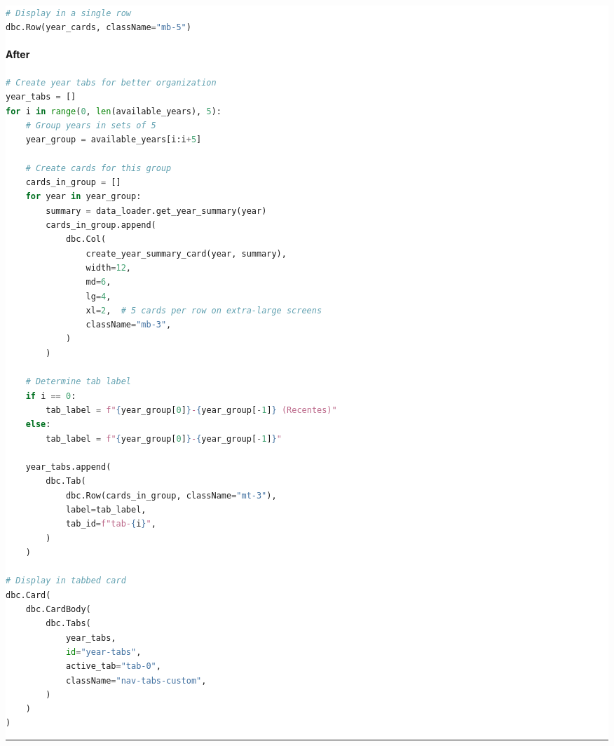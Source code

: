 ```python
# Display in a single row
dbc.Row(year_cards, className="mb-5")
```

#### After
```python
# Create year tabs for better organization
year_tabs = []
for i in range(0, len(available_years), 5):
    # Group years in sets of 5
    year_group = available_years[i:i+5]
    
    # Create cards for this group
    cards_in_group = []
    for year in year_group:
        summary = data_loader.get_year_summary(year)
        cards_in_group.append(
            dbc.Col(
                create_year_summary_card(year, summary),
                width=12,
                md=6,
                lg=4,
                xl=2,  # 5 cards per row on extra-large screens
                className="mb-3",
            )
        )
    
    # Determine tab label
    if i == 0:
        tab_label = f"{year_group[0]}-{year_group[-1]} (Recentes)"
    else:
        tab_label = f"{year_group[0]}-{year_group[-1]}"
    
    year_tabs.append(
        dbc.Tab(
            dbc.Row(cards_in_group, className="mt-3"),
            label=tab_label,
            tab_id=f"tab-{i}",
        )
    )

# Display in tabbed card
dbc.Card(
    dbc.CardBody(
        dbc.Tabs(
            year_tabs,
            id="year-tabs",
            active_tab="tab-0",
            className="nav-tabs-custom",
        )
    )
)
```

---